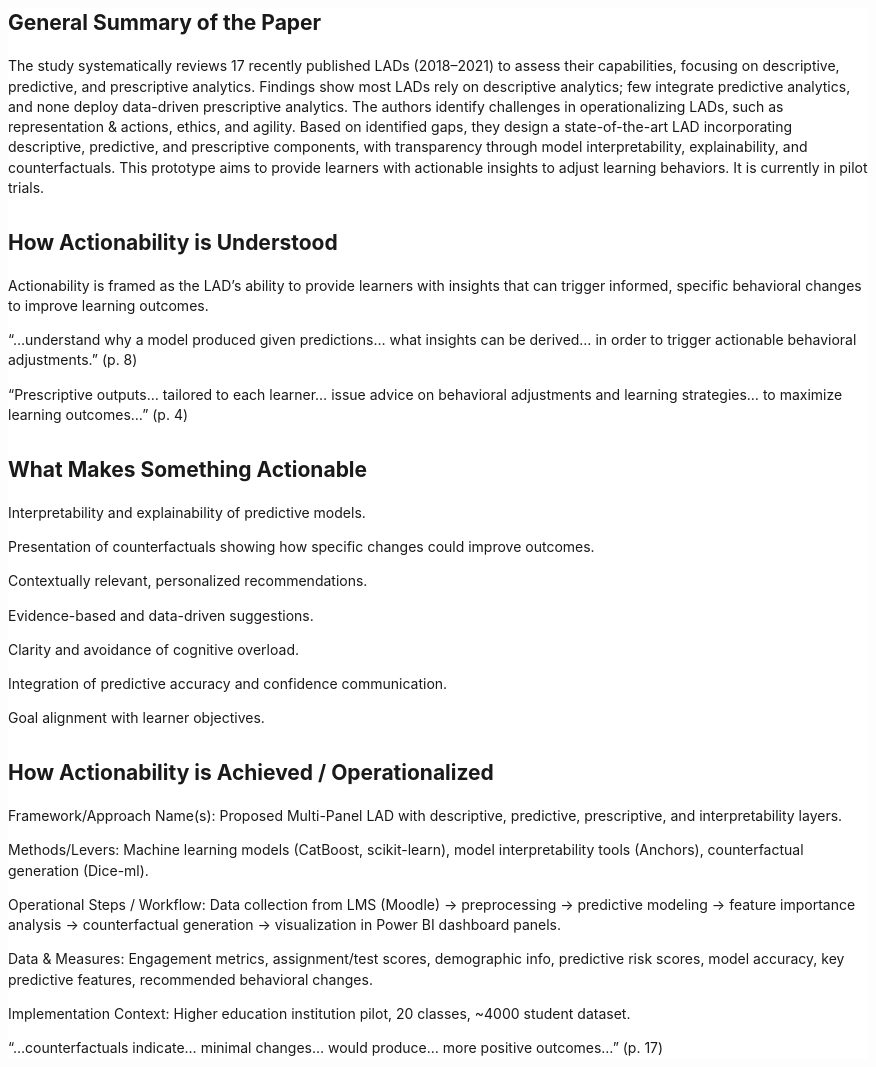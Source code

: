 ## General Summary of the Paper
The study systematically reviews 17 recently published LADs (2018–2021) to assess their capabilities, focusing on descriptive, predictive, and prescriptive analytics. Findings show most LADs rely on descriptive analytics; few integrate predictive analytics, and none deploy data-driven prescriptive analytics. The authors identify challenges in operationalizing LADs, such as representation &amp; actions, ethics, and agility. Based on identified gaps, they design a state-of-the-art LAD incorporating descriptive, predictive, and prescriptive components, with transparency through model interpretability, explainability, and counterfactuals. This prototype aims to provide learners with actionable insights to adjust learning behaviors. It is currently in pilot trials.

## How Actionability is Understood
Actionability is framed as the LAD’s ability to provide learners with insights that can trigger informed, specific behavioral changes to improve learning outcomes.  

  
“…understand why a model produced given predictions… what insights can be derived… in order to trigger actionable behavioral adjustments.” (p. 8)  

  
“Prescriptive outputs… tailored to each learner… issue advice on behavioral adjustments and learning strategies… to maximize learning outcomes…” (p. 4)

## What Makes Something Actionable
Interpretability and explainability of predictive models.

Presentation of counterfactuals showing how specific changes could improve outcomes.

Contextually relevant, personalized recommendations.

Evidence-based and data-driven suggestions.

Clarity and avoidance of cognitive overload.

Integration of predictive accuracy and confidence communication.

Goal alignment with learner objectives.

## How Actionability is Achieved / Operationalized
Framework/Approach Name(s): Proposed Multi-Panel LAD with descriptive, predictive, prescriptive, and interpretability layers.  

Methods/Levers: Machine learning models (CatBoost, scikit-learn), model interpretability tools (Anchors), counterfactual generation (Dice-ml).  

Operational Steps / Workflow: Data collection from LMS (Moodle) → preprocessing → predictive modeling → feature importance analysis → counterfactual generation → visualization in Power BI dashboard panels.  

Data &amp; Measures: Engagement metrics, assignment/test scores, demographic info, predictive risk scores, model accuracy, key predictive features, recommended behavioral changes.  

Implementation Context: Higher education institution pilot, 20 classes, ~4000 student dataset.  

  
“…counterfactuals indicate… minimal changes… would produce… more positive outcomes…” (p. 17)  
